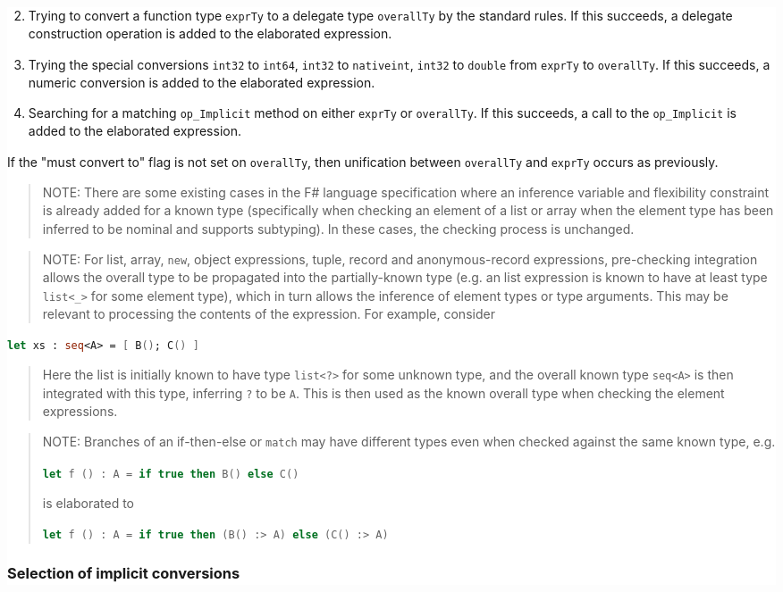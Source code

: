 2. Trying to convert a function type `exprTy` to a delegate type `overallTy` by the standard rules. If this succeeds, a delegate construction operation is added to the elaborated expression.

3. Trying the special conversions `int32` to `int64`, `int32` to `nativeint`, `int32` to `double` from `exprTy` to `overallTy`.
   If this succeeds, a numeric conversion is added to the elaborated expression.

4. Searching for a matching `op_Implicit` method on either `exprTy` or `overallTy`. If this succeeds, a call to the `op_Implicit` is added to the elaborated expression.

If the "must convert to" flag is not set on `overallTy`, then unification between `overallTy` and `exprTy` occurs as previously.

> NOTE: There are some existing cases in the F# language specification where an inference variable and flexibility constraint
> is already added for a known type (specifically when checking an element of a list or array when the element type has
> been inferred to be nominal and supports subtyping). In these cases, the checking process is unchanged.

> NOTE: For list, array, `new`, object expressions, tuple, record and anonymous-record expressions, pre-checking integration
> allows the overall type to be propagated into the partially-known type (e.g. an
> list expression is known to have at least type `list<_>` for some element type), which in turn allows the
> inference of element types or type arguments.  This may be relevant to processing the contents of the expression.
> For example, consider
> 
```fsharp
let xs : seq<A> = [ B(); C() ]
```
> 
> Here the list is initially known to have type `list<?>` for some unknown type, and the overall known type `seq<A>` 
> is then integrated with this type, inferring `?` to be `A`.  This is then used as the known overall type when checking
> the element expressions.


> NOTE: Branches of an if-then-else or `match` may have different types even when checked against the same known type, e.g. 
> 
> ```fsharp
> let f () : A = if true then B() else C()
> ```
>
> is elaborated to
>
> ```fsharp
> let f () : A = if true then (B() :> A) else (C() :> A)
> ```


### Selection of implicit conversions
